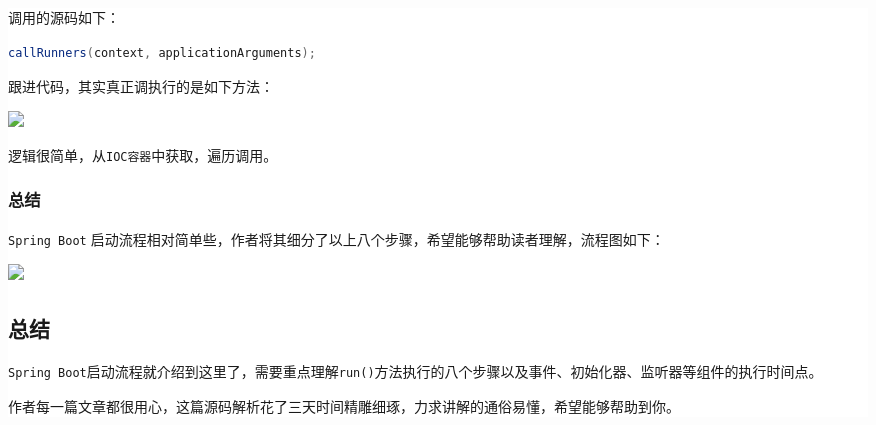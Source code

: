 调用的源码如下：
```java
callRunners(context, applicationArguments);
```

跟进代码，其实真正调执行的是如下方法：

![](https://www.java-family.cn/BlogImage/Spring%20Boot%20%E5%90%AF%E5%8A%A8%E6%B5%81%E7%A8%8B%E6%BA%90%E7%A0%81%E5%88%86%E6%9E%90/19.png)

逻辑很简单，从`IOC容器`中获取，遍历调用。

### 总结

`Spring Boot` 启动流程相对简单些，作者将其细分了以上八个步骤，希望能够帮助读者理解，流程图如下：

![](https://www.java-family.cn/BlogImage/Spring%20Boot%20%E5%90%AF%E5%8A%A8%E6%B5%81%E7%A8%8B%E6%BA%90%E7%A0%81%E5%88%86%E6%9E%90/20.png)



## 总结
`Spring Boot`启动流程就介绍到这里了，需要重点理解`run()`方法执行的八个步骤以及事件、初始化器、监听器等组件的执行时间点。

作者每一篇文章都很用心，这篇源码解析花了三天时间精雕细琢，力求讲解的通俗易懂，希望能够帮助到你。

























































